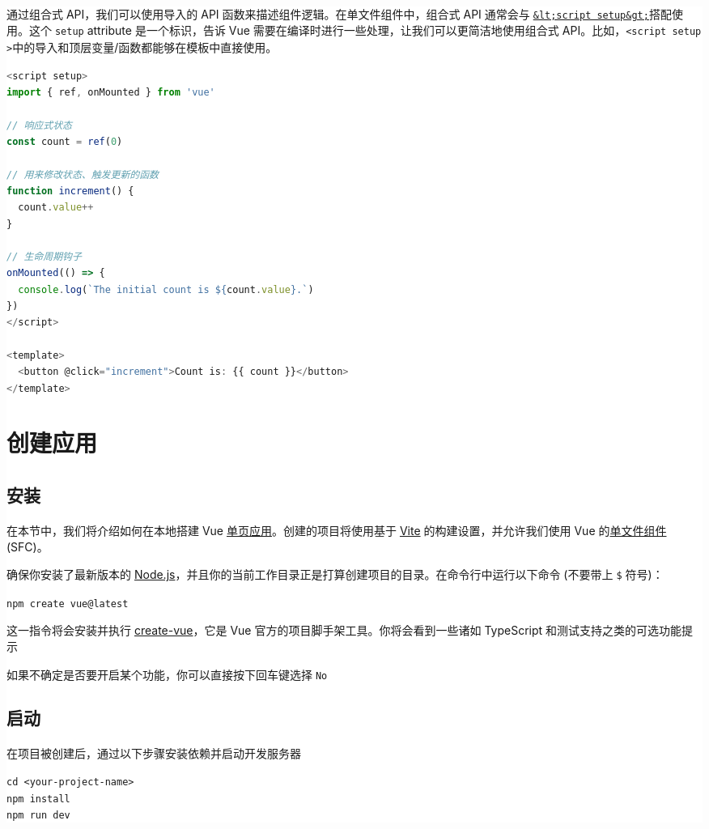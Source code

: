 通过组合式 API，我们可以使用导入的 API 函数来描述组件逻辑。在单文件组件中，组合式 API 通常会与 [`&lt;script setup&gt;`](https://cn.vuejs.org/api/sfc-script-setup.html)​ 搭配使用。这个 `setup`​ attribute 是一个标识，告诉 Vue 需要在编译时进行一些处理，让我们可以更简洁地使用组合式 API。比如，`<script setup>`​ 中的导入和顶层变量/函数都能够在模板中直接使用。

```javascript
<script setup>
import { ref, onMounted } from 'vue'

// 响应式状态
const count = ref(0)

// 用来修改状态、触发更新的函数
function increment() {
  count.value++
}

// 生命周期钩子
onMounted(() => {
  console.log(`The initial count is ${count.value}.`)
})
</script>

<template>
  <button @click="increment">Count is: {{ count }}</button>
</template>
```

# 创建应用

## 安装

在本节中，我们将介绍如何在本地搭建 Vue [单页应用](https://cn.vuejs.org/guide/extras/ways-of-using-vue.html#single-page-application-spa)。创建的项目将使用基于 [Vite](https://vitejs.dev/) 的构建设置，并允许我们使用 Vue 的[单文件组件](https://cn.vuejs.org/guide/scaling-up/sfc.html) (SFC)。

确保你安装了最新版本的 [Node.js](https://nodejs.org/)，并且你的当前工作目录正是打算创建项目的目录。在命令行中运行以下命令 (不要带上 `$`​ 符号)：

```shell
npm create vue@latest
```

这一指令将会安装并执行 [create-vue](https://github.com/vuejs/create-vue)，它是 Vue 官方的项目脚手架工具。你将会看到一些诸如 TypeScript 和测试支持之类的可选功能提示

如果不确定是否要开启某个功能，你可以直接按下回车键选择 `No`​

## 启动

在项目被创建后，通过以下步骤安装依赖并启动开发服务器

```shell
cd <your-project-name>
npm install
npm run dev
```
